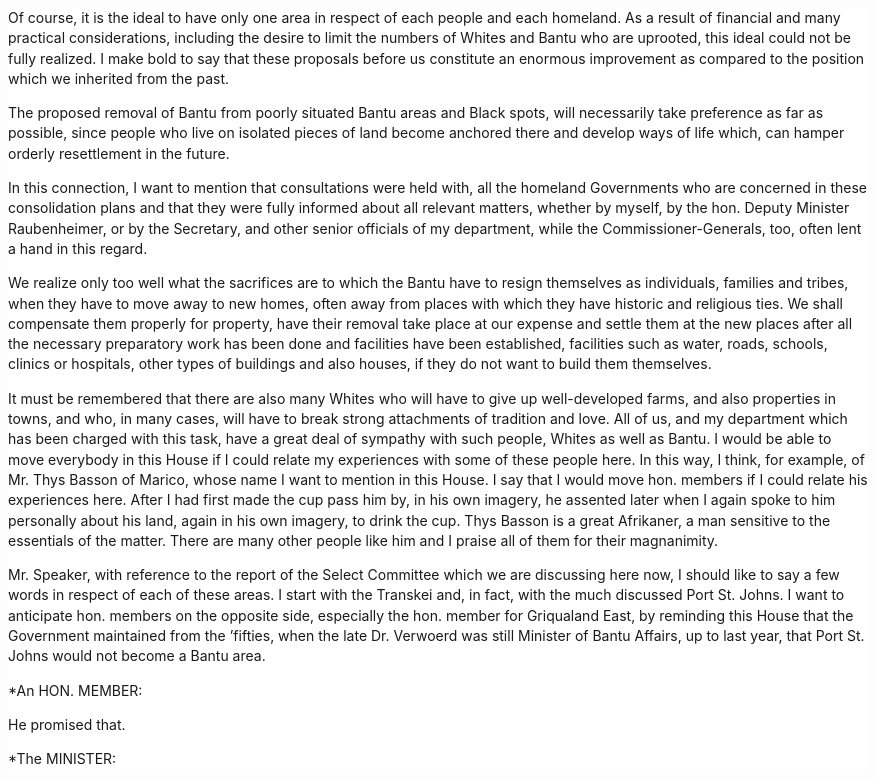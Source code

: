 <p>Of course, it is the ideal to have only one area in respect of each people and each homeland. As a result of financial and many practical considerations, including the desire to limit the numbers of Whites and Bantu who are uprooted, this ideal could not be fully realized. I make bold to say that these proposals before us constitute an enormous improvement as compared to the position which we inherited from the past.</p>

<p>The proposed removal of Bantu from poorly situated Bantu areas and Black spots, will necessarily take preference as far as possible, since people who live on isolated pieces of land become anchored there and develop ways of life which, can hamper orderly resettlement in the future.</p>

<p>In this connection, I want to mention that consultations were held with, all the homeland Governments who are concerned in these consolidation plans and that they were fully informed about all relevant matters, whether by myself, by the hon. Deputy Minister Raubenheimer, or by the Secretary, and other senior officials of my department, while the Commissioner-Generals, too, often lent a hand in this regard.</p>

<p>We realize only too well what the sacrifices are to which the Bantu have to resign themselves as individuals, families and tribes, when they have to move away to new homes, often away from places with which they have historic and religious ties. We shall compensate them properly for property, have their removal take place at our expense and settle them at the new places after all the necessary preparatory work has been done and facilities have been established, facilities such as water, roads, schools, clinics or hospitals, other types of buildings and also houses, if they do not want to build them themselves.</p>

<p>It must be remembered that there are also many Whites who will have to give up well-developed farms, and also properties in towns, and who, in many cases, will have to break strong attachments of tradition and love. All of us, and my department which has been charged with this task, have a great deal of sympathy with such people, Whites as well as Bantu. I would be able to move everybody in this House if I could relate my experiences with some of these people here. In this way, I think, for example, of Mr. Thys Basson of Marico, whose name I want to mention in this House. I say that I would move hon. members if I could relate his experiences here. After I had first made the cup pass him by, in his own imagery, he assented later when I again spoke to him personally about his land, again in his own imagery, to drink the cup. Thys Basson is a great Afrikaner, a man sensitive to the essentials of the matter. There are many other people like him and I praise all of them for their magnanimity.</p>

<p>Mr. Speaker, with reference to the report of the Select Committee which we are discussing here now, I should like to say a few words in respect of each of these areas. I start with the Transkei and, in fact, with the much discussed Port St. Johns. I want to anticipate hon. members on the opposite side, especially the hon. member for Griqualand East, by reminding this House that the Government maintained from the &#x2019;fifties, when the late Dr. Verwoerd was still Minister of Bantu Affairs, up to last year, that Port St. Johns would not become a Bantu area.</p>

</speech>

<speech by="#hon_member">

<from>*An <person refersTo="hansard_za">HON. MEMBER</person>:</from>

<p>He promised that.</p>

</speech>

<speech by="#minister">

<from>*The <person refersTo="hansard_za">MINISTER</person>:</from>
